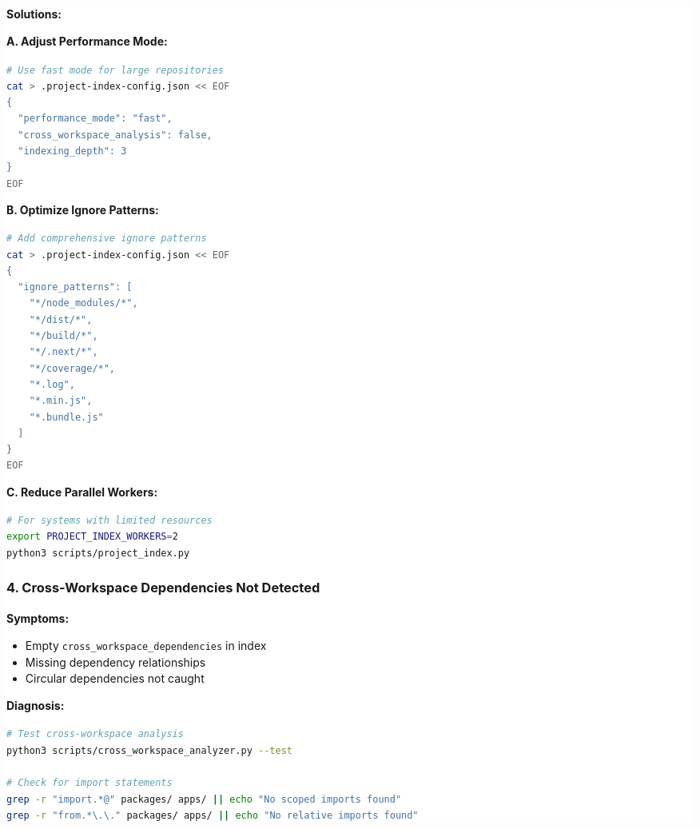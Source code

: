 **Solutions:**

**A. Adjust Performance Mode:**
```bash
# Use fast mode for large repositories
cat > .project-index-config.json << EOF
{
  "performance_mode": "fast",
  "cross_workspace_analysis": false,
  "indexing_depth": 3
}
EOF
```

**B. Optimize Ignore Patterns:**
```bash
# Add comprehensive ignore patterns
cat > .project-index-config.json << EOF
{
  "ignore_patterns": [
    "*/node_modules/*",
    "*/dist/*",
    "*/build/*",
    "*/.next/*",
    "*/coverage/*",
    "*.log",
    "*.min.js",
    "*.bundle.js"
  ]
}
EOF
```

**C. Reduce Parallel Workers:**
```bash
# For systems with limited resources
export PROJECT_INDEX_WORKERS=2
python3 scripts/project_index.py
```

### 4. Cross-Workspace Dependencies Not Detected

**Symptoms:**
- Empty `cross_workspace_dependencies` in index
- Missing dependency relationships
- Circular dependencies not caught

**Diagnosis:**
```bash
# Test cross-workspace analysis
python3 scripts/cross_workspace_analyzer.py --test

# Check for import statements
grep -r "import.*@" packages/ apps/ || echo "No scoped imports found"
grep -r "from.*\.\." packages/ apps/ || echo "No relative imports found"
```
